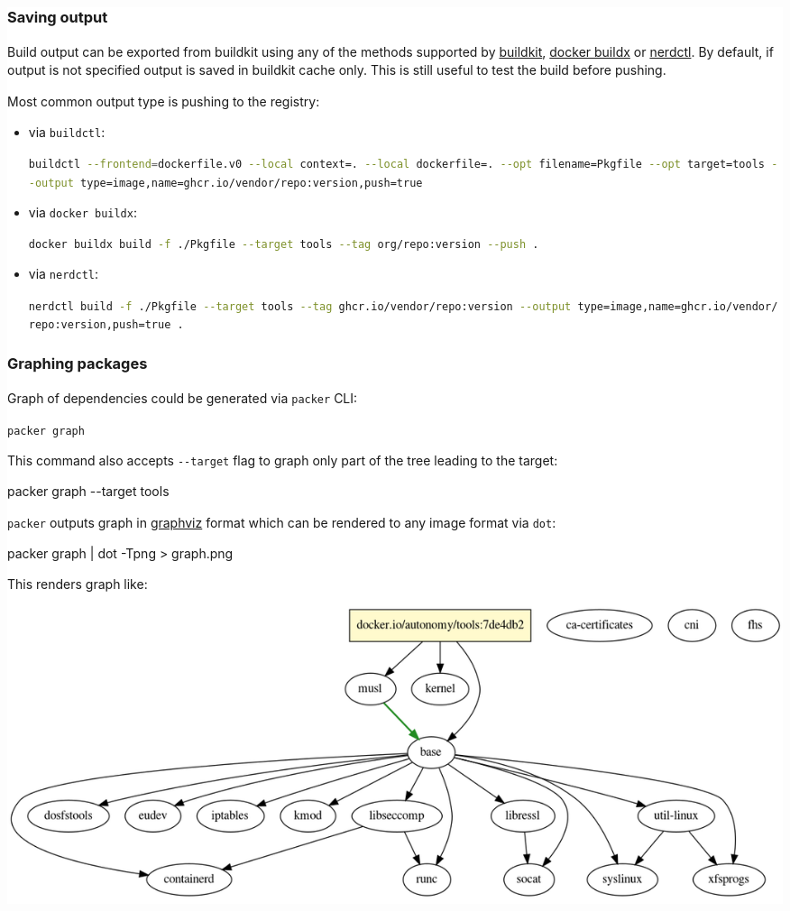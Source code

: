 ### Saving output

Build output can be exported from buildkit using any of the methods supported
by [buildkit](https://github.com/moby/buildkit#output), [docker buildx](https://github.com/docker/buildx#-o---outputpath-typetypekeyvalue)
or [nerdctl](https://github.com/containerd/nerdctl#whale-nerdctl-build).
By default, if output is not specified output is saved in buildkit cache only.
This is still useful to test the build before pushing.

Most common output type is pushing to the registry:

- via `buildctl`:

  ```sh
  buildctl --frontend=dockerfile.v0 --local context=. --local dockerfile=. --opt filename=Pkgfile --opt target=tools --output type=image,name=ghcr.io/vendor/repo:version,push=true
  ```

- via `docker buildx`:

  ```sh
  docker buildx build -f ./Pkgfile --target tools --tag org/repo:version --push .
  ```  

- via `nerdctl`:

  ```sh
  nerdctl build -f ./Pkgfile --target tools --tag ghcr.io/vendor/repo:version --output type=image,name=ghcr.io/vendor/repo:version,push=true .
  ```

### Graphing packages

Graph of dependencies could be generated via `packer` CLI:

```shell
packer graph
```

This command also accepts `--target` flag to graph only part of the tree
leading to the target:

packer graph --target tools

`packer` outputs graph in [graphviz](http://www.graphviz.org/) format which can be rendered to any image format
via `dot`:

packer graph | dot -Tpng > graph.png

This renders graph like:

![sample graph](graph.png)

